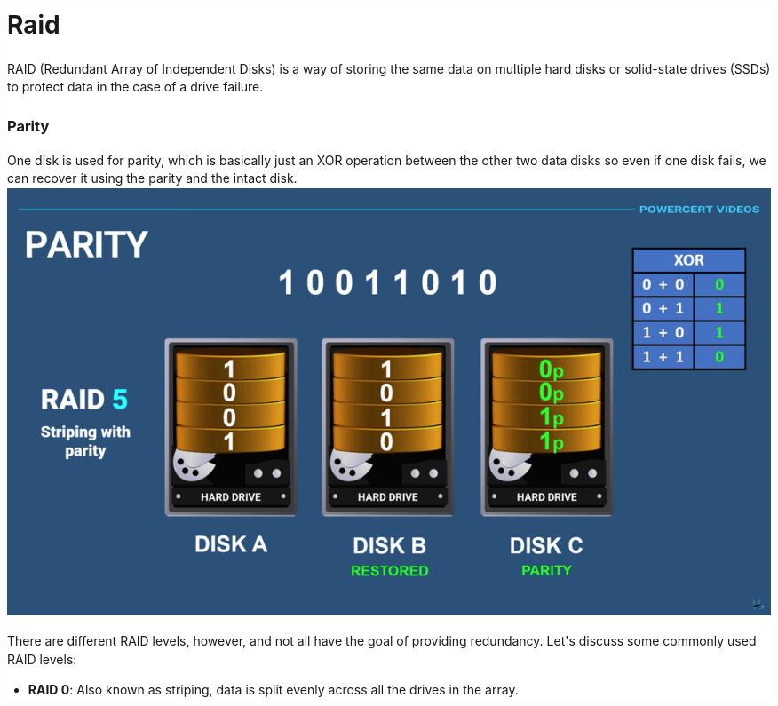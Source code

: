 # Raid

RAID (Redundant Array of Independent Disks) is a way of storing the same data on multiple hard disks or solid-state drives (SSDs) to protect data in the case of a drive failure.

### Parity
One disk is used for parity, which is basically just an XOR operation between the other two data disks so even if one disk fails, we can recover it using the parity and the intact disk.
![Parity](./raidparity.png)

There are different RAID levels, however, and not all have the goal of providing redundancy. Let's discuss some commonly used RAID levels:

+ **RAID 0**: Also known as striping, data is split evenly across all the drives in the array.